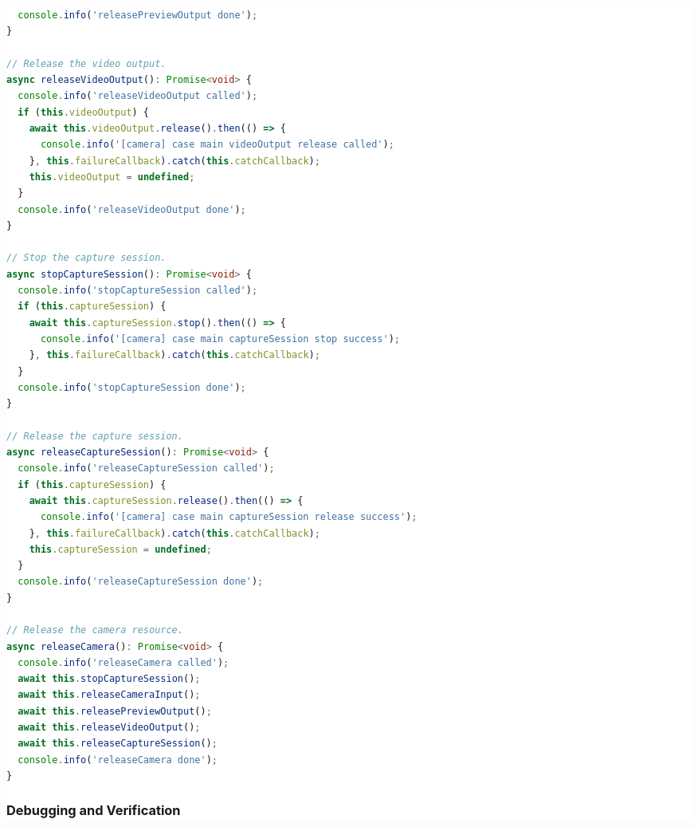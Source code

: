  ```ts
    console.info('releasePreviewOutput done');
  }

  // Release the video output.
  async releaseVideoOutput(): Promise<void> {
    console.info('releaseVideoOutput called');
    if (this.videoOutput) {
      await this.videoOutput.release().then(() => {
        console.info('[camera] case main videoOutput release called');
      }, this.failureCallback).catch(this.catchCallback);
      this.videoOutput = undefined;
    }
    console.info('releaseVideoOutput done');
  }

  // Stop the capture session.
  async stopCaptureSession(): Promise<void> {
    console.info('stopCaptureSession called');
    if (this.captureSession) {
      await this.captureSession.stop().then(() => {
        console.info('[camera] case main captureSession stop success');
      }, this.failureCallback).catch(this.catchCallback);
    }
    console.info('stopCaptureSession done');
  }

  // Release the capture session.
  async releaseCaptureSession(): Promise<void> {
    console.info('releaseCaptureSession called');
    if (this.captureSession) {
      await this.captureSession.release().then(() => {
        console.info('[camera] case main captureSession release success');
      }, this.failureCallback).catch(this.catchCallback);
      this.captureSession = undefined;
    }
    console.info('releaseCaptureSession done');
  }

  // Release the camera resource.
  async releaseCamera(): Promise<void> {
    console.info('releaseCamera called');
    await this.stopCaptureSession();
    await this.releaseCameraInput();
    await this.releasePreviewOutput();
    await this.releaseVideoOutput();
    await this.releaseCaptureSession();
    console.info('releaseCamera done');
  }
  ```

### Debugging and Verification

